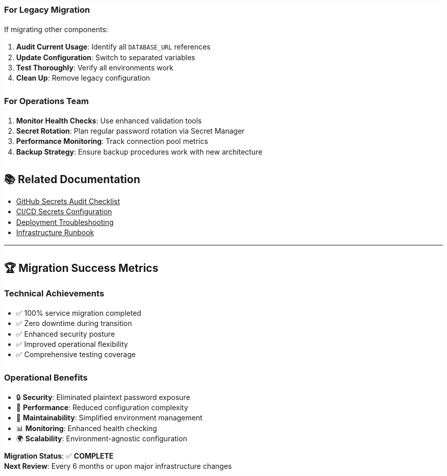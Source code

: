 ### For Legacy Migration

If migrating other components:

1. **Audit Current Usage**: Identify all `DATABASE_URL` references
2. **Update Configuration**: Switch to separated variables
3. **Test Thoroughly**: Verify all environments work
4. **Clean Up**: Remove legacy configuration

### For Operations Team

1. **Monitor Health Checks**: Use enhanced validation tools
2. **Secret Rotation**: Plan regular password rotation via Secret Manager
3. **Performance Monitoring**: Track connection pool metrics
4. **Backup Strategy**: Ensure backup procedures work with new architecture

## 📚 Related Documentation

- [GitHub Secrets Audit Checklist](GitHub-Secrets-Audit-Checklist.md)
- [CI/CD Secrets Configuration](ci-secrets.md)
- [Deployment Troubleshooting](DEPLOYMENT-TROUBLESHOOTING.md)
- [Infrastructure Runbook](Infra-Runbook.md)

---

## 🏆 Migration Success Metrics

### Technical Achievements
- ✅ 100% service migration completed
- ✅ Zero downtime during transition
- ✅ Enhanced security posture
- ✅ Improved operational flexibility
- ✅ Comprehensive testing coverage

### Operational Benefits
- 🔒 **Security**: Eliminated plaintext password exposure
- 🚀 **Performance**: Reduced configuration complexity
- 🔧 **Maintainability**: Simplified environment management
- 📊 **Monitoring**: Enhanced health checking
- 🌍 **Scalability**: Environment-agnostic configuration

**Migration Status**: ✅ **COMPLETE**  
**Next Review**: Every 6 months or upon major infrastructure changes